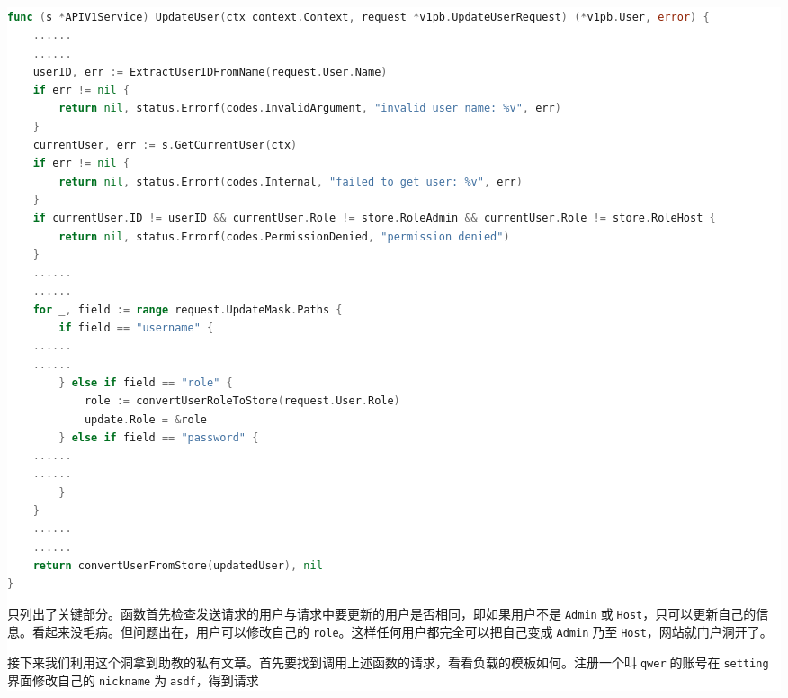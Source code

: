 ```go
func (s *APIV1Service) UpdateUser(ctx context.Context, request *v1pb.UpdateUserRequest) (*v1pb.User, error) {
    ......
    ......
	userID, err := ExtractUserIDFromName(request.User.Name)
	if err != nil {
		return nil, status.Errorf(codes.InvalidArgument, "invalid user name: %v", err)
	}
	currentUser, err := s.GetCurrentUser(ctx)
	if err != nil {
		return nil, status.Errorf(codes.Internal, "failed to get user: %v", err)
	}
	if currentUser.ID != userID && currentUser.Role != store.RoleAdmin && currentUser.Role != store.RoleHost {
		return nil, status.Errorf(codes.PermissionDenied, "permission denied")
	}
    ......
    ......
	for _, field := range request.UpdateMask.Paths {
		if field == "username" {
    ......
    ......
		} else if field == "role" {
			role := convertUserRoleToStore(request.User.Role)
			update.Role = &role
		} else if field == "password" {
    ......
    ......
    	}
	}
    ......
    ......
	return convertUserFromStore(updatedUser), nil
}
```

只列出了关键部分。函数首先检查发送请求的用户与请求中要更新的用户是否相同，即如果用户不是 `Admin` 或 `Host`，只可以更新自己的信息。看起来没毛病。但问题出在，用户可以修改自己的 `role`。这样任何用户都完全可以把自己变成 `Admin` 乃至 `Host`，网站就门户洞开了。

接下来我们利用这个洞拿到助教的私有文章。首先要找到调用上述函数的请求，看看负载的模板如何。注册一个叫 `qwer` 的账号在 `setting` 界面修改自己的 `nickname` 为 `asdf`，得到请求
